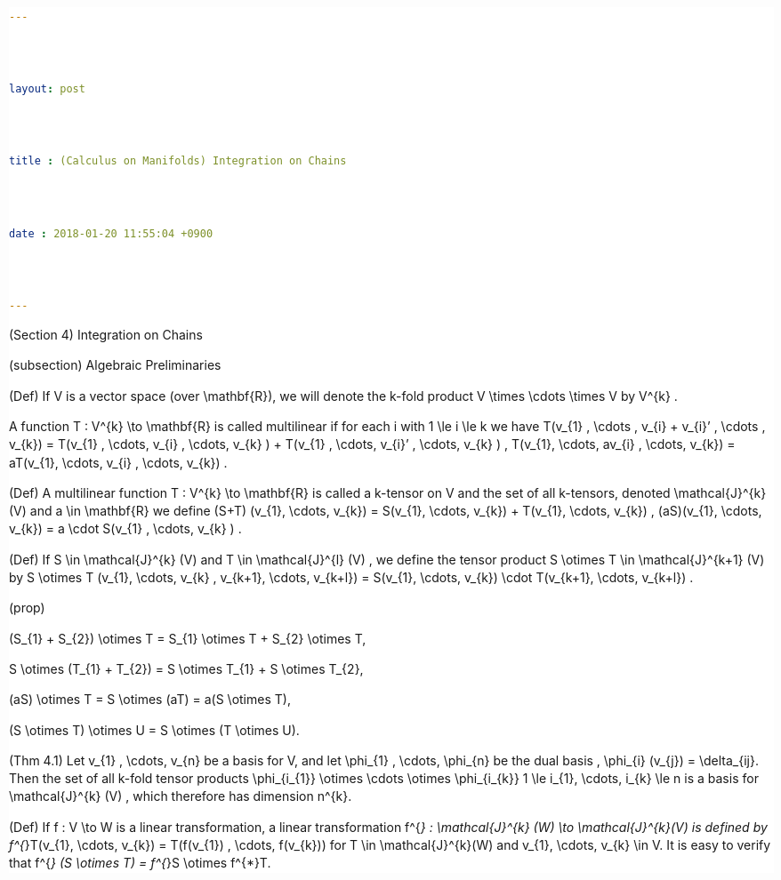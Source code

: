 ```yaml
---



layout: post



title : (Calculus on Manifolds) Integration on Chains



date : 2018-01-20 11:55:04 +0900



---
```


(Section 4) Integration on Chains

(subsection) Algebraic Preliminaries

(Def) If V is a vector space (over \mathbf{R}), we will denote the k-fold product V \times \cdots \times V by V^{k} . 

A function T : V^{k} \to \mathbf{R} is called multilinear if for each i with 1 \le i \le k we have T(v_{1} , \cdots , v_{i} + v_{i}’ , \cdots , v_{k}) = T(v_{1} , \cdots, v_{i} , \cdots, v_{k} ) + T(v_{1} , \cdots, v_{i}’ , \cdots, v_{k} ) , T(v_{1}, \cdots, av_{i} , \cdots, v_{k}) = aT(v_{1}, \cdots, v_{i} , \cdots, v_{k}) .

(Def) A multilinear function T : V^{k} \to \mathbf{R} is called a k-tensor on V and the set of all k-tensors, denoted \mathcal{J}^{k} (V) and a \in \mathbf{R} we define (S+T) (v_{1}, \cdots, v_{k}) = S(v_{1}, \cdots, v_{k}) + T(v_{1}, \cdots, v_{k}) , (aS)(v_{1}, \cdots, v_{k}) = a \cdot S(v_{1} , \cdots, v_{k} ) .

(Def) If S \in \mathcal{J}^{k} (V) and T \in \mathcal{J}^{l} (V) , we define the tensor product S \otimes T  \in \mathcal{J}^{k+1} (V) by S \otimes T (v_{1}, \cdots, v_{k} , v_{k+1}, \cdots, v_{k+l}) = S(v_{1}, \cdots, v_{k}) \cdot T(v_{k+1}, \cdots, v_{k+l}) .

(prop)

(S_{1} + S_{2}) \otimes T = S_{1} \otimes T + S_{2} \otimes T,

S \otimes (T_{1} + T_{2}) = S \otimes T_{1} + S \otimes T_{2},

(aS) \otimes T = S \otimes (aT) = a(S \otimes T),

(S \otimes T) \otimes U = S \otimes (T \otimes U).

(Thm 4.1) Let v_{1} , \cdots, v_{n} be a basis for V, and let \phi_{1} , \cdots, \phi_{n} be the dual basis , \phi_{i} (v_{j}) = \delta_{ij}. Then the set of all k-fold tensor products \phi_{i_{1}} \otimes \cdots \otimes \phi_{i_{k}} 1 \le i_{1}, \cdots, i_{k} \le n is a basis for \mathcal{J}^{k} (V) , which therefore has dimension n^{k}.

(Def) If f : V \to W is a linear transformation, a linear transformation f^{*} : \mathcal{J}^{k} (W) \to \mathcal{J}^{k}(V) is defined by f^{*}T(v_{1}, \cdots, v_{k}) = T(f(v_{1}) , \cdots, f(v_{k})) for T \in \mathcal{J}^{k}(W) and v_{1}, \cdots, v_{k} \in V. It is easy to verify that f^{*} (S \otimes T) = f^{*}S \otimes f^{*}T.
